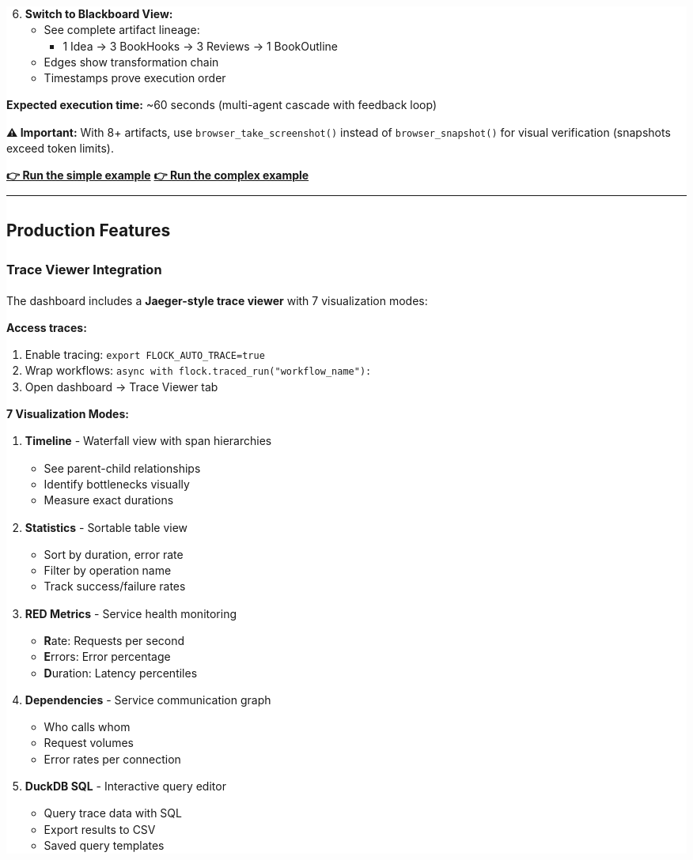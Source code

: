 6. **Switch to Blackboard View:**
   - See complete artifact lineage:
     - 1 Idea → 3 BookHooks → 3 Reviews → 1 BookOutline
   - Edges show transformation chain
   - Timestamps prove execution order

**Expected execution time:** ~60 seconds (multi-agent cascade with feedback loop)

**⚠️ Important:** With 8+ artifacts, use `browser_take_screenshot()` instead of `browser_snapshot()` for visual verification (snapshots exceed token limits).

[**👉 Run the simple example**](https://github.com/whiteducksoftware/flock/blob/main/examples/02-dashboard/01_declarative_pizza.py)
[**👉 Run the complex example**](https://github.com/whiteducksoftware/flock/blob/main/examples/02-dashboard/09_debate_club.py)

---

## Production Features

### Trace Viewer Integration

The dashboard includes a **Jaeger-style trace viewer** with 7 visualization modes:

**Access traces:**
1. Enable tracing: `export FLOCK_AUTO_TRACE=true`
2. Wrap workflows: `async with flock.traced_run("workflow_name"):`
3. Open dashboard → Trace Viewer tab

**7 Visualization Modes:**

1. **Timeline** - Waterfall view with span hierarchies
   - See parent-child relationships
   - Identify bottlenecks visually
   - Measure exact durations

2. **Statistics** - Sortable table view
   - Sort by duration, error rate
   - Filter by operation name
   - Track success/failure rates

3. **RED Metrics** - Service health monitoring
   - **R**ate: Requests per second
   - **E**rrors: Error percentage
   - **D**uration: Latency percentiles

4. **Dependencies** - Service communication graph
   - Who calls whom
   - Request volumes
   - Error rates per connection

5. **DuckDB SQL** - Interactive query editor
   - Query trace data with SQL
   - Export results to CSV
   - Saved query templates
